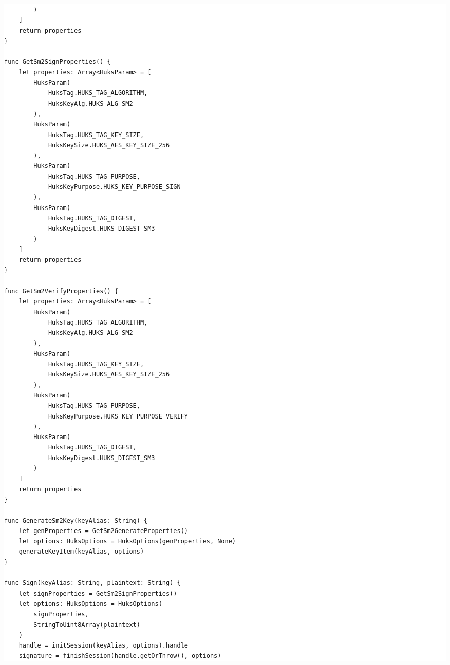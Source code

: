 ```cangjie
        )
    ]
    return properties
}

func GetSm2SignProperties() {
    let properties: Array<HuksParam> = [
        HuksParam(
            HuksTag.HUKS_TAG_ALGORITHM,
            HuksKeyAlg.HUKS_ALG_SM2
        ),
        HuksParam(
            HuksTag.HUKS_TAG_KEY_SIZE,
            HuksKeySize.HUKS_AES_KEY_SIZE_256
        ),
        HuksParam(
            HuksTag.HUKS_TAG_PURPOSE,
            HuksKeyPurpose.HUKS_KEY_PURPOSE_SIGN
        ),
        HuksParam(
            HuksTag.HUKS_TAG_DIGEST,
            HuksKeyDigest.HUKS_DIGEST_SM3
        )
    ]
    return properties
}

func GetSm2VerifyProperties() {
    let properties: Array<HuksParam> = [
        HuksParam(
            HuksTag.HUKS_TAG_ALGORITHM,
            HuksKeyAlg.HUKS_ALG_SM2
        ),
        HuksParam(
            HuksTag.HUKS_TAG_KEY_SIZE,
            HuksKeySize.HUKS_AES_KEY_SIZE_256
        ),
        HuksParam(
            HuksTag.HUKS_TAG_PURPOSE,
            HuksKeyPurpose.HUKS_KEY_PURPOSE_VERIFY
        ),
        HuksParam(
            HuksTag.HUKS_TAG_DIGEST,
            HuksKeyDigest.HUKS_DIGEST_SM3
        )
    ]
    return properties
}

func GenerateSm2Key(keyAlias: String) {
    let genProperties = GetSm2GenerateProperties()
    let options: HuksOptions = HuksOptions(genProperties, None)
    generateKeyItem(keyAlias, options)
}

func Sign(keyAlias: String, plaintext: String) {
    let signProperties = GetSm2SignProperties()
    let options: HuksOptions = HuksOptions(
        signProperties,
        StringToUint8Array(plaintext)
    )
    handle = initSession(keyAlias, options).handle
    signature = finishSession(handle.getOrThrow(), options)
```